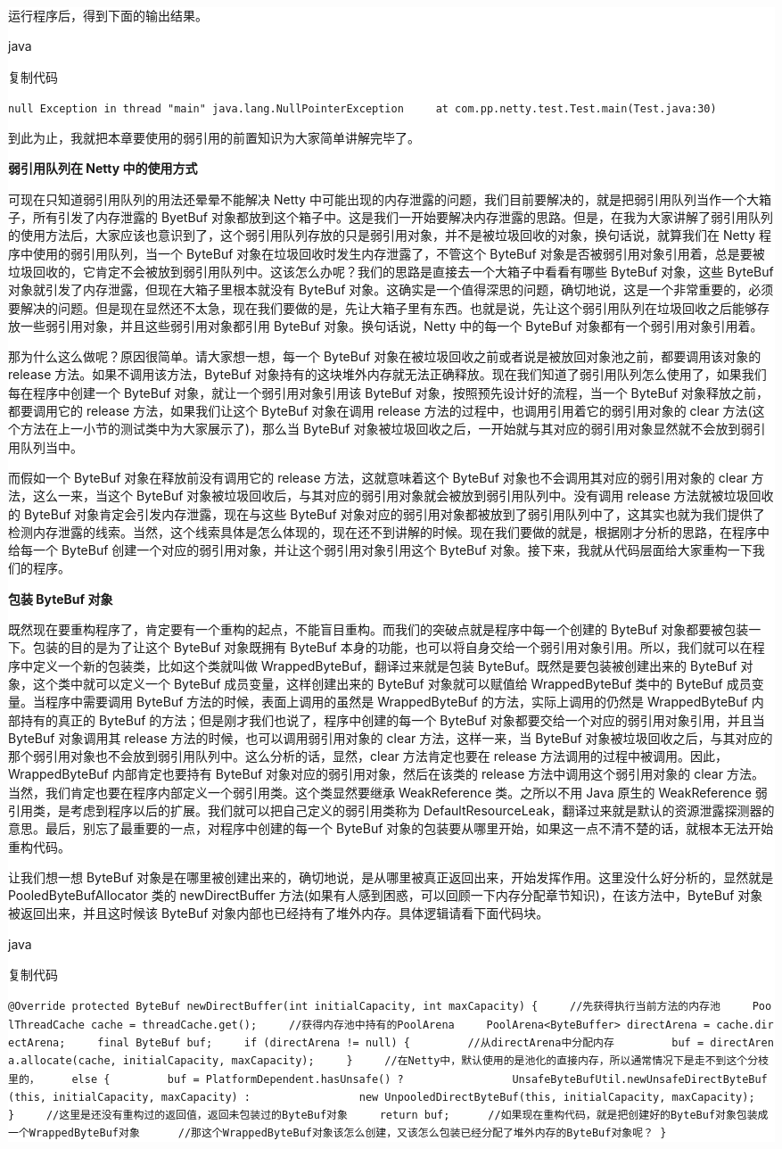 运行程序后，得到下面的输出结果。

java

复制代码

`null Exception in thread "main" java.lang.NullPointerException 	at com.pp.netty.test.Test.main(Test.java:30)`

到此为止，我就把本章要使用的弱引用的前置知识为大家简单讲解完毕了。

**弱引用队列在 Netty 中的使用方式**

可现在只知道弱引用队列的用法还晕晕不能解决 Netty 中可能出现的内存泄露的问题，我们目前要解决的，就是把弱引用队列当作一个大箱子，所有引发了内存泄露的 ByetBuf 对象都放到这个箱子中。这是我们一开始要解决内存泄露的思路。但是，在我为大家讲解了弱引用队列的使用方法后，大家应该也意识到了，这个弱引用队列存放的只是弱引用对象，并不是被垃圾回收的对象，换句话说，就算我们在 Netty 程序中使用的弱引用队列，当一个 ByteBuf 对象在垃圾回收时发生内存泄露了，不管这个 ByteBuf 对象是否被弱引用对象引用着，总是要被垃圾回收的，它肯定不会被放到弱引用队列中。这该怎么办呢？我们的思路是直接去一个大箱子中看看有哪些 ByteBuf 对象，这些 ByteBuf 对象就引发了内存泄露，但现在大箱子里根本就没有 ByteBuf 对象。这确实是一个值得深思的问题，确切地说，这是一个非常重要的，必须要解决的问题。但是现在显然还不太急，现在我们要做的是，先让大箱子里有东西。也就是说，先让这个弱引用队列在垃圾回收之后能够存放一些弱引用对象，并且这些弱引用对象都引用 ByteBuf 对象。换句话说，Netty 中的每一个 ByteBuf 对象都有一个弱引用对象引用着。

那为什么这么做呢？原因很简单。请大家想一想，每一个 ByteBuf 对象在被垃圾回收之前或者说是被放回对象池之前，都要调用该对象的 release 方法。如果不调用该方法，ByteBuf 对象持有的这块堆外内存就无法正确释放。现在我们知道了弱引用队列怎么使用了，如果我们每在程序中创建一个 ByteBuf 对象，就让一个弱引用对象引用该 ByteBuf 对象，按照预先设计好的流程，当一个 ByteBuf 对象释放之前，都要调用它的 release 方法，如果我们让这个 ByteBuf 对象在调用 release 方法的过程中，也调用引用着它的弱引用对象的 clear 方法(这个方法在上一小节的测试类中为大家展示了)，那么当 ByteBuf 对象被垃圾回收之后，一开始就与其对应的弱引用对象显然就不会放到弱引用队列当中。

而假如一个 ByteBuf 对象在释放前没有调用它的 release 方法，这就意味着这个 ByteBuf 对象也不会调用其对应的弱引用对象的 clear 方法，这么一来，当这个 ByteBuf 对象被垃圾回收后，与其对应的弱引用对象就会被放到弱引用队列中。没有调用 release 方法就被垃圾回收的 ByteBuf 对象肯定会引发内存泄露，现在与这些 ByteBuf 对象对应的弱引用对象都被放到了弱引用队列中了，这其实也就为我们提供了检测内存泄露的线索。当然，这个线索具体是怎么体现的，现在还不到讲解的时候。现在我们要做的就是，根据刚才分析的思路，在程序中给每一个 ByteBuf 创建一个对应的弱引用对象，并让这个弱引用对象引用这个 ByteBuf 对象。接下来，我就从代码层面给大家重构一下我们的程序。

**包装 ByteBuf 对象**

既然现在要重构程序了，肯定要有一个重构的起点，不能盲目重构。而我们的突破点就是程序中每一个创建的 ByteBuf 对象都要被包装一下。包装的目的是为了让这个 ByteBuf 对象既拥有 ByteBuf 本身的功能，也可以将自身交给一个弱引用对象引用。所以，我们就可以在程序中定义一个新的包装类，比如这个类就叫做 WrappedByteBuf，翻译过来就是包装 ByteBuf。既然是要包装被创建出来的 ByteBuf 对象，这个类中就可以定义一个 ByteBuf 成员变量，这样创建出来的 ByteBuf 对象就可以赋值给 WrappedByteBuf 类中的 ByteBuf 成员变量。当程序中需要调用 ByteBuf 方法的时候，表面上调用的虽然是 WrappedByteBuf 的方法，实际上调用的仍然是 WrappedByteBuf 内部持有的真正的 ByteBuf 的方法；但是刚才我们也说了，程序中创建的每一个 ByteBuf 对象都要交给一个对应的弱引用对象引用，并且当 ByteBuf 对象调用其 release 方法的时候，也可以调用弱引用对象的 clear 方法，这样一来，当 ByteBuf 对象被垃圾回收之后，与其对应的那个弱引用对象也不会放到弱引用队列中。这么分析的话，显然，clear 方法肯定也要在 release 方法调用的过程中被调用。因此，WrappedByteBuf 内部肯定也要持有 ByteBuf 对象对应的弱引用对象，然后在该类的 release 方法中调用这个弱引用对象的 clear 方法。当然，我们肯定也要在程序内部定义一个弱引用类。这个类显然要继承 WeakReference 类。之所以不用 Java 原生的 WeakReference 弱引用类，是考虑到程序以后的扩展。我们就可以把自己定义的弱引用类称为 DefaultResourceLeak，翻译过来就是默认的资源泄露探测器的意思。最后，别忘了最重要的一点，对程序中创建的每一个 ByteBuf 对象的包装要从哪里开始，如果这一点不清不楚的话，就根本无法开始重构代码。

让我们想一想 ByteBuf 对象是在哪里被创建出来的，确切地说，是从哪里被真正返回出来，开始发挥作用。这里没什么好分析的，显然就是 PooledByteBufAllocator 类的 newDirectBuffer 方法(如果有人感到困惑，可以回顾一下内存分配章节知识)，在该方法中，ByteBuf 对象被返回出来，并且这时候该 ByteBuf 对象内部也已经持有了堆外内存。具体逻辑请看下面代码块。

java

复制代码

 `@Override protected ByteBuf newDirectBuffer(int initialCapacity, int maxCapacity) {     //先获得执行当前方法的内存池     PoolThreadCache cache = threadCache.get();     //获得内存池中持有的PoolArena     PoolArena<ByteBuffer> directArena = cache.directArena;     final ByteBuf buf;     if (directArena != null) {         //从directArena中分配内存         buf = directArena.allocate(cache, initialCapacity, maxCapacity);     }     //在Netty中，默认使用的是池化的直接内存，所以通常情况下是走不到这个分枝里的，     else {         buf = PlatformDependent.hasUnsafe() ?                 UnsafeByteBufUtil.newUnsafeDirectByteBuf(this, initialCapacity, maxCapacity) :                 new UnpooledDirectByteBuf(this, initialCapacity, maxCapacity);     }     //这里是还没有重构过的返回值，返回未包装过的ByteBuf对象     return buf;      //如果现在重构代码，就是把创建好的ByteBuf对象包装成一个WrappedByteBuf对象      //那这个WrappedByteBuf对象该怎么创建，又该怎么包装已经分配了堆外内存的ByteBuf对象呢？ }`
